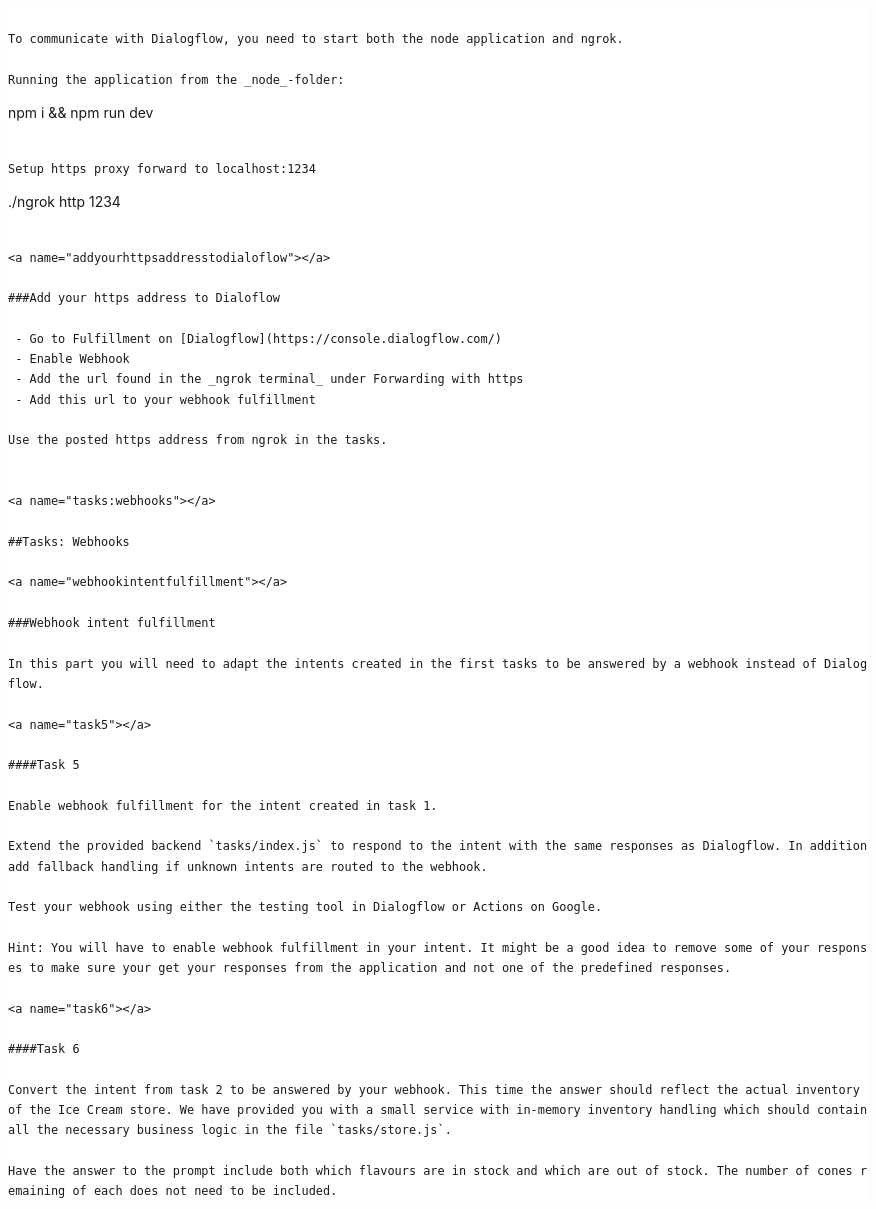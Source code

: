 ```

To communicate with Dialogflow, you need to start both the node application and ngrok. 

Running the application from the _node_-folder: 
```
npm i && npm run dev
``` 

Setup https proxy forward to localhost:1234

```
./ngrok http 1234
```

<a name="addyourhttpsaddresstodialoflow"></a>

###Add your https address to Dialoflow

 - Go to Fulfillment on [Dialogflow](https://console.dialogflow.com/)
 - Enable Webhook
 - Add the url found in the _ngrok terminal_ under Forwarding with https
 - Add this url to your webhook fulfillment

Use the posted https address from ngrok in the tasks.


<a name="tasks:webhooks"></a>

##Tasks: Webhooks

<a name="webhookintentfulfillment"></a>

###Webhook intent fulfillment

In this part you will need to adapt the intents created in the first tasks to be answered by a webhook instead of Dialogflow.

<a name="task5"></a>

####Task 5

Enable webhook fulfillment for the intent created in task 1.

Extend the provided backend `tasks/index.js` to respond to the intent with the same responses as Dialogflow. In addition add fallback handling if unknown intents are routed to the webhook.

Test your webhook using either the testing tool in Dialogflow or Actions on Google.

Hint: You will have to enable webhook fulfillment in your intent. It might be a good idea to remove some of your responses to make sure your get your responses from the application and not one of the predefined responses.  

<a name="task6"></a>

####Task 6

Convert the intent from task 2 to be answered by your webhook. This time the answer should reflect the actual inventory of the Ice Cream store. We have provided you with a small service with in-memory inventory handling which should contain all the necessary business logic in the file `tasks/store.js`.

Have the answer to the prompt include both which flavours are in stock and which are out of stock. The number of cones remaining of each does not need to be included.

```